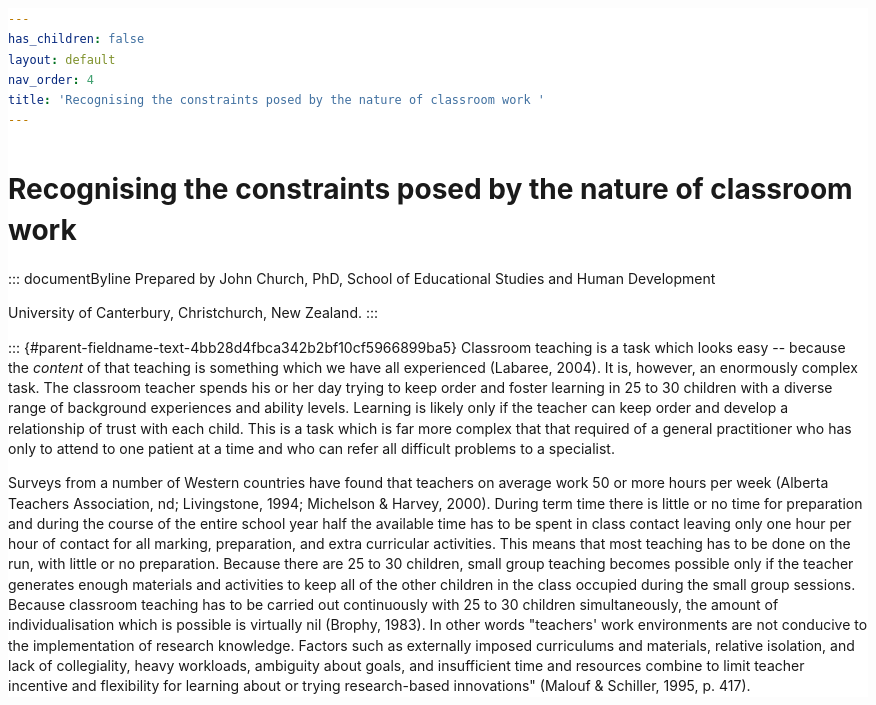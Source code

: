 ```yaml
---
has_children: false
layout: default
nav_order: 4
title: 'Recognising the constraints posed by the nature of classroom work '
---
```

# Recognising the constraints posed by the nature of classroom work 


::: documentByline
Prepared by John Church, PhD, School of Educational Studies and Human
Development

University of Canterbury, Christchurch, New Zealand.
:::

::: {#parent-fieldname-text-4bb28d4fbca342b2bf10cf5966899ba5}
Classroom teaching is a task which looks easy -- because the *content*
of that teaching is something which we have all experienced (Labaree,
2004). It is, however, an enormously complex task. The classroom teacher
spends his or her day trying to keep order and foster learning in 25 to
30 children with a diverse range of background experiences and ability
levels. Learning is likely only if the teacher can keep order and
develop a relationship of trust with each child. This is a task which is
far more complex that that required of a general practitioner who has
only to attend to one patient at a time and who can refer all difficult
problems to a specialist.

Surveys from a number of Western countries have found that teachers on
average work 50 or more hours per week (Alberta Teachers Association,
nd; Livingstone, 1994; Michelson & Harvey, 2000). During term time there
is little or no time for preparation and during the course of the entire
school year half the available time has to be spent in class contact
leaving only one hour per hour of contact for all marking, preparation,
and extra curricular activities. This means that most teaching has to be
done on the run, with little or no preparation. Because there are 25 to
30 children, small group teaching becomes possible only if the teacher
generates enough materials and activities to keep all of the other
children in the class occupied during the small group sessions. Because
classroom teaching has to be carried out continuously with 25 to 30
children simultaneously, the amount of individualisation which is
possible is virtually nil (Brophy, 1983). In other words "teachers' work
environments are not conducive to the implementation of research
knowledge. Factors such as externally imposed curriculums and materials,
relative isolation, and lack of collegiality, heavy workloads, ambiguity
about goals, and insufficient time and resources combine to limit
teacher incentive and flexibility for learning about or trying
research-based innovations" (Malouf & Schiller, 1995, p. 417).
